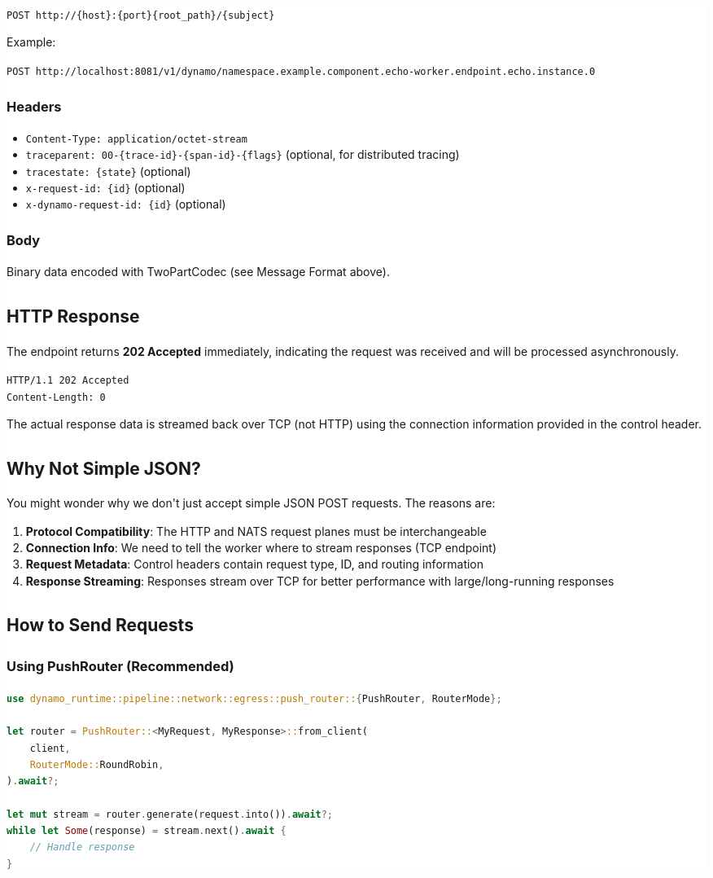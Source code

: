 ```
POST http://{host}:{port}{root_path}/{subject}
```

Example:
```
POST http://localhost:8081/v1/dynamo/namespace.example.component.echo-worker.endpoint.echo.instance.0
```

### Headers

- `Content-Type: application/octet-stream`
- `traceparent: 00-{trace-id}-{span-id}-{flags}` (optional, for distributed tracing)
- `tracestate: {state}` (optional)
- `x-request-id: {id}` (optional)
- `x-dynamo-request-id: {id}` (optional)

### Body

Binary data encoded with TwoPartCodec (see Message Format above).

## HTTP Response

The endpoint returns **202 Accepted** immediately, indicating the request was received and will be processed asynchronously.

```http
HTTP/1.1 202 Accepted
Content-Length: 0
```

The actual response data is streamed back over TCP (not HTTP) using the connection information provided in the control header.

## Why Not Simple JSON?

You might wonder why we don't just accept simple JSON POST requests. The reasons are:

1. **Protocol Compatibility**: The HTTP and NATS request planes must be interchangeable
2. **Connection Info**: We need to tell the worker where to stream responses (TCP endpoint)
3. **Request Metadata**: Control headers contain request type, ID, and routing information
4. **Response Streaming**: Responses stream over TCP for better performance with large/long-running responses

## How to Send Requests

### Using PushRouter (Recommended)

```rust
use dynamo_runtime::pipeline::network::egress::push_router::{PushRouter, RouterMode};

let router = PushRouter::<MyRequest, MyResponse>::from_client(
    client,
    RouterMode::RoundRobin,
).await?;

let mut stream = router.generate(request.into()).await?;
while let Some(response) = stream.next().await {
    // Handle response
}
```
